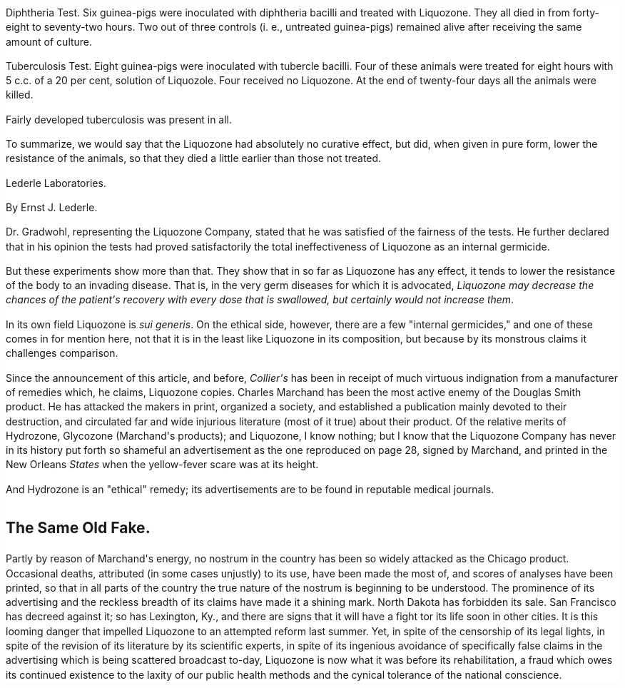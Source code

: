 Diphtheria Test. Six guinea-pigs were inoculated with diphtheria bacilli and treated with Liquozone. They all died in from forty-eight to seventy-two hours. Two out of three controls (i. e., untreated guinea-pigs) remained alive after receiving the same amount of culture.

Tuberculosis Test. Eight guinea-pigs were inoculated with tubercle bacilli. Four of these animals were treated for eight hours with 5 c.c. of a 20 per cent, solution of Liquozole. Four received no Liquozone. At the end of twenty-four days all the animals were killed.

Fairly developed tuberculosis was present in all.

To summarize, we would say that the Liquozone had absolutely no curative effect, but did, when given in pure form, lower the resistance of the animals, so that they died a little earlier than those not treated.

Lederle Laboratories.

By Ernst J. Lederle.

Dr. Gradwohl, representing the Liquozone Company, stated that he was satisfied of the fairness of the tests. He further declared that in his opinion the tests had proved satisfactorily the total ineffectiveness of Liquozone as an internal germicide.

But these experiments show more than that. They show that in so far as Liquozone has any effect, it tends to lower the resistance of the body to an invading disease. That is, in the very germ diseases for which it is advocated, _Liquozone may decrease the chances of the patient's recovery with every dose that is swallowed, but certainly would not increase them_.

In its own field Liquozone is _sui generis_. On the ethical side, however, there are a few "internal germicides," and one of these comes in for mention here, not that it is in the least like Liquozone in its composition, but because by its monstrous claims it challenges comparison.

Since the announcement of this article, and before, _Collier's_ has been in receipt of much virtuous indignation from a manufacturer of remedies which, he claims, Liquozone copies. Charles Marchand has been the most active enemy of the Douglas Smith product. He has attacked the makers in print, organized a society, and established a publication mainly devoted to their destruction, and circulated far and wide injurious literature (most of it true) about their product. Of the relative merits of Hydrozone, Glycozone (Marchand's products); and Liquozone, I know nothing; but I know that the Liquozone Company has never in its history put forth so shameful an advertisement as the one reproduced on page 28, signed by Marchand, and printed in the New Orleans _States_ when the yellow-fever scare was at its height. 

And Hydrozone is an "ethical" remedy; its advertisements are to be found in reputable medical journals.


##  The Same Old Fake.

Partly by reason of Marchand's energy, no nostrum in the country has been so widely attacked as the Chicago product. Occasional deaths, attributed (in some cases unjustly) to its use, have been made the most of, and scores of analyses have been printed, so that in all parts of the country the true nature of the nostrum is beginning to be understood. The prominence of its advertising and the reckless breadth of its claims have made it a shining mark. North Dakota has forbidden its sale. San Francisco has decreed against it; so has Lexington, Ky., and there are signs that it will have a fight tor its life soon in other cities. It is this looming danger that impelled Liquozone to an attempted reform last summer. Yet, in spite of the censorship of its legal lights, in spite of the revision of its literature by its scientific experts, in spite of its ingenious avoidance of specifically false claims in the advertising which is being scattered broadcast to-day, Liquozone is now what it was before its rehabilitation, a fraud which owes its continued existence to the laxity of our public health methods and the cynical tolerance of the national conscience.
